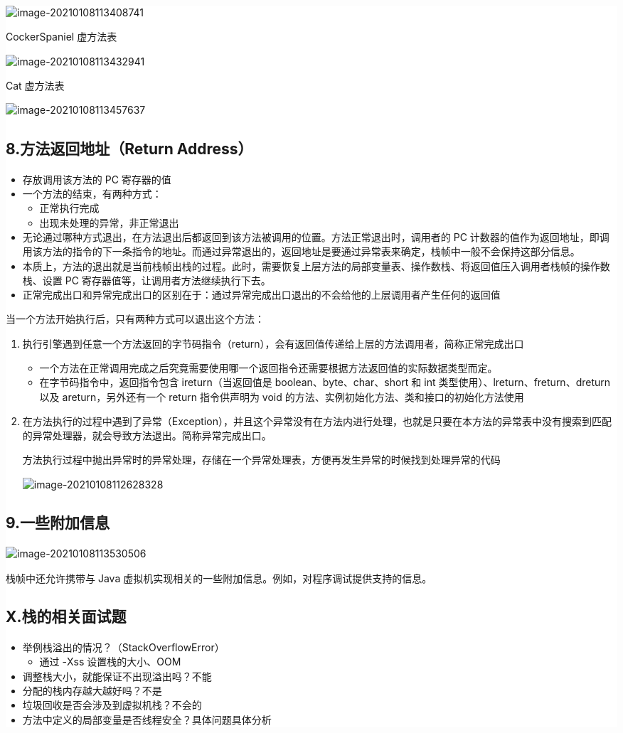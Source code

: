 ![image-20210108113408741](https://homan-blog.oss-cn-beijing.aliyuncs.com/study-demo/jvm-demo/image-20210108113408741.png)

CockerSpaniel 虚方法表

![image-20210108113432941](https://homan-blog.oss-cn-beijing.aliyuncs.com/study-demo/jvm-demo/image-20210108113432941.png)

Cat 虚方法表

![image-20210108113457637](https://homan-blog.oss-cn-beijing.aliyuncs.com/study-demo/jvm-demo/image-20210108113457637.png)



## 8.方法返回地址（Return Address）

- 存放调用该方法的 PC 寄存器的值
- 一个方法的结束，有两种方式：
  - 正常执行完成
  - 出现未处理的异常，非正常退出
- 无论通过哪种方式退出，在方法退出后都返回到该方法被调用的位置。方法正常退出时，调用者的 PC 计数器的值作为返回地址，即调用该方法的指令的下一条指令的地址。而通过异常退出的，返回地址是要通过异常表来确定，栈帧中一般不会保持这部分信息。
- 本质上，方法的退出就是当前栈帧出栈的过程。此时，需要恢复上层方法的局部变量表、操作数栈、将返回值压入调用者栈帧的操作数栈、设置 PC 寄存器值等，让调用者方法继续执行下去。
- 正常完成出口和异常完成出口的区别在于：通过异常完成出口退出的不会给他的上层调用者产生任何的返回值



当一个方法开始执行后，只有两种方式可以退出这个方法：

1. 执行引擎遇到任意一个方法返回的字节码指令（return），会有返回值传递给上层的方法调用者，简称正常完成出口
   - 一个方法在正常调用完成之后究竟需要使用哪一个返回指令还需要根据方法返回值的实际数据类型而定。
   - 在字节码指令中，返回指令包含 ireturn（当返回值是 boolean、byte、char、short 和 int 类型使用）、lreturn、freturn、dreturn 以及 areturn，另外还有一个 return 指令供声明为 void 的方法、实例初始化方法、类和接口的初始化方法使用

2. 在方法执行的过程中遇到了异常（Exception），并且这个异常没有在方法内进行处理，也就是只要在本方法的异常表中没有搜索到匹配的异常处理器，就会导致方法退出。简称异常完成出口。

   方法执行过程中抛出异常时的异常处理，存储在一个异常处理表，方便再发生异常的时候找到处理异常的代码

   ![image-20210108112628328](https://homan-blog.oss-cn-beijing.aliyuncs.com/study-demo/jvm-demo/image-20210108112628328.png)



## 9.一些附加信息

![image-20210108113530506](https://homan-blog.oss-cn-beijing.aliyuncs.com/study-demo/jvm-demo/image-20210108113530506.png)

栈帧中还允许携带与 Java 虚拟机实现相关的一些附加信息。例如，对程序调试提供支持的信息。



## X.栈的相关面试题

- 举例栈溢出的情况？（StackOverflowError）
  - 通过 -Xss 设置栈的大小、OOM
- 调整栈大小，就能保证不出现溢出吗？不能
- 分配的栈内存越大越好吗？不是
- 垃圾回收是否会涉及到虚拟机栈？不会的
- 方法中定义的局部变量是否线程安全？具体问题具体分析


















